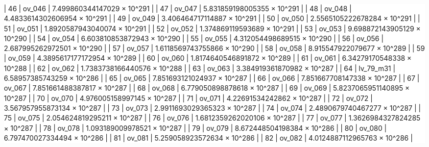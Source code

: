 | 46 | ov_046 | 7.499860344147029 × 10^291 |
| 47 | ov_047 | 5.831859198005355 × 10^291 |
| 48 | ov_048 | 4.4833614302606954 × 10^291 |
| 49 | ov_049 | 3.406464717114887 × 10^291 |
| 50 | ov_050 | 2.5565105222678284 × 10^291 |
| 51 | ov_051 | 1.8920587943040074 × 10^291 |
| 52 | ov_052 | 1.374869119593689 × 10^291 |
| 53 | ov_053 | 9.698872143905129 × 10^290 |
| 54 | ov_054 | 6.603810853872943 × 10^290 |
| 55 | ov_055 | 4.312054498689515 × 10^290 |
| 56 | ov_056 | 2.687995262972501 × 10^290 |
| 57 | ov_057 | 1.6118569743755866 × 10^290 |
| 58 | ov_058 | 8.915547922079677 × 10^289 |
| 59 | ov_059 | 4.3895617177172954 × 10^289 |
| 60 | ov_060 | 1.8174640546891872 × 10^289 |
| 61 | ov_061 | 6.34279170548338 × 10^288 |
| 62 | ov_062 | 1.7383738166440576 × 10^288 |
| 63 | ov_063 | 3.384919361870982 × 10^287 |
| 64 | lv_79_m31 | 6.58957385743259 × 10^286 |
| 65 | ov_065 | 7.851693121024937 × 10^287 |
| 66 | ov_066 | 7.851667708147338 × 10^287 |
| 67 | ov_067 | 7.851661488387817 × 10^287 |
| 68 | ov_068 | 6.779050898878618 × 10^287 |
| 69 | ov_069 | 5.8237065951140895 × 10^287 |
| 70 | ov_070 | 4.976005158997145 × 10^287 |
| 71 | ov_071 | 4.22691534242862 × 10^287 |
| 72 | ov_072 | 3.567957955873134 × 10^287 |
| 73 | ov_073 | 2.9911693029365323 × 10^287 |
| 74 | ov_074 | 2.4890679740467277 × 10^287 |
| 75 | ov_075 | 2.054624819295211 × 10^287 |
| 76 | ov_076 | 1.6812359262020106 × 10^287 |
| 77 | ov_077 | 1.3626984327824285 × 10^287 |
| 78 | ov_078 | 1.093189009978521 × 10^287 |
| 79 | ov_079 | 8.672448504198384 × 10^286 |
| 80 | ov_080 | 6.797470027334494 × 10^286 |
| 81 | ov_081 | 5.259058923572634 × 10^286 |
| 82 | ov_082 | 4.0124887112965763 × 10^286 |